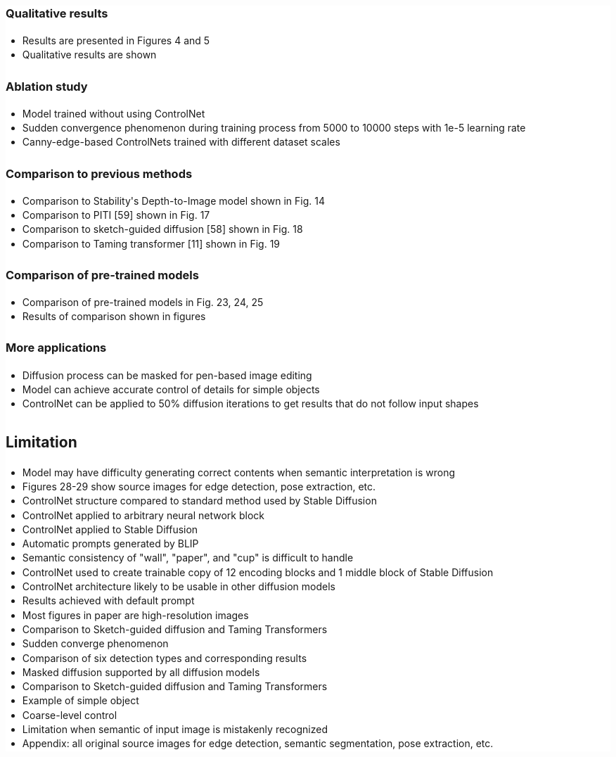 ### Qualitative results
- Results are presented in Figures 4 and 5
- Qualitative results are shown

### Ablation study
- Model trained without using ControlNet
- Sudden convergence phenomenon during training process from 5000 to 10000 steps with 1e-5 learning rate
- Canny-edge-based ControlNets trained with different dataset scales

### Comparison to previous methods
- Comparison to Stability's Depth-to-Image model shown in Fig. 14
- Comparison to PITI [59] shown in Fig. 17
- Comparison to sketch-guided diffusion [58] shown in Fig. 18
- Comparison to Taming transformer [11] shown in Fig. 19

### Comparison of pre-trained models
- Comparison of pre-trained models in Fig. 23, 24, 25
- Results of comparison shown in figures

### More applications
- Diffusion process can be masked for pen-based image editing
- Model can achieve accurate control of details for simple objects
- ControlNet can be applied to 50% diffusion iterations to get results that do not follow input shapes

## Limitation
- Model may have difficulty generating correct contents when semantic interpretation is wrong
- Figures 28-29 show source images for edge detection, pose extraction, etc.
- ControlNet structure compared to standard method used by Stable Diffusion
- ControlNet applied to arbitrary neural network block
- ControlNet applied to Stable Diffusion
- Automatic prompts generated by BLIP
- Semantic consistency of "wall", "paper", and "cup" is difficult to handle
- ControlNet used to create trainable copy of 12 encoding blocks and 1 middle block of Stable Diffusion
- ControlNet architecture likely to be usable in other diffusion models
- Results achieved with default prompt
- Most figures in paper are high-resolution images
- Comparison to Sketch-guided diffusion and Taming Transformers
- Sudden converge phenomenon
- Comparison of six detection types and corresponding results
- Masked diffusion supported by all diffusion models
- Comparison to Sketch-guided diffusion and Taming Transformers
- Example of simple object
- Coarse-level control
- Limitation when semantic of input image is mistakenly recognized
- Appendix: all original source images for edge detection, semantic segmentation, pose extraction, etc.
